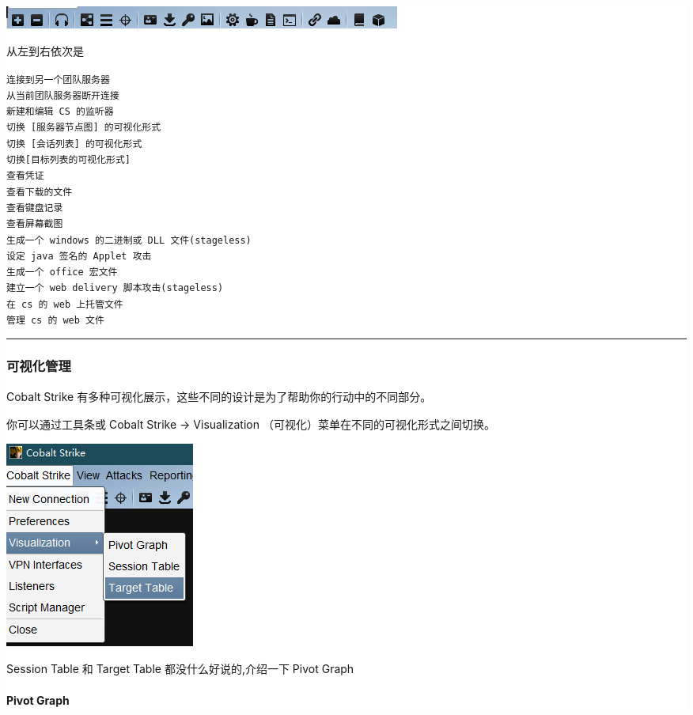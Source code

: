 ![](../../../assets/img/Security/安全工具/CobaltStrike/13.png)

从左到右依次是
```
连接到另一个团队服务器
从当前团队服务器断开连接
新建和编辑 CS 的监听器
切换 [服务器节点图] 的可视化形式
切换 [会话列表] 的可视化形式
切换[目标列表的可视化形式]
查看凭证
查看下载的文件
查看键盘记录
查看屏幕截图
生成一个 windows 的二进制或 DLL 文件(stageless)
设定 java 签名的 Applet 攻击
生成一个 office 宏文件
建立一个 web delivery 脚本攻击(stageless)
在 cs 的 web 上托管文件
管理 cs 的 web 文件
```

---

### 可视化管理

Cobalt Strike 有多种可视化展示，这些不同的设计是为了帮助你的行动中的不同部分。

你可以通过工具条或 Cobalt Strike → Visualization （可视化）菜单在不同的可视化形式之间切换。

![](../../../assets/img/Security/安全工具/CobaltStrike/14.png)

Session Table 和 Target Table 都没什么好说的,介绍一下 Pivot Graph

#### Pivot Graph
